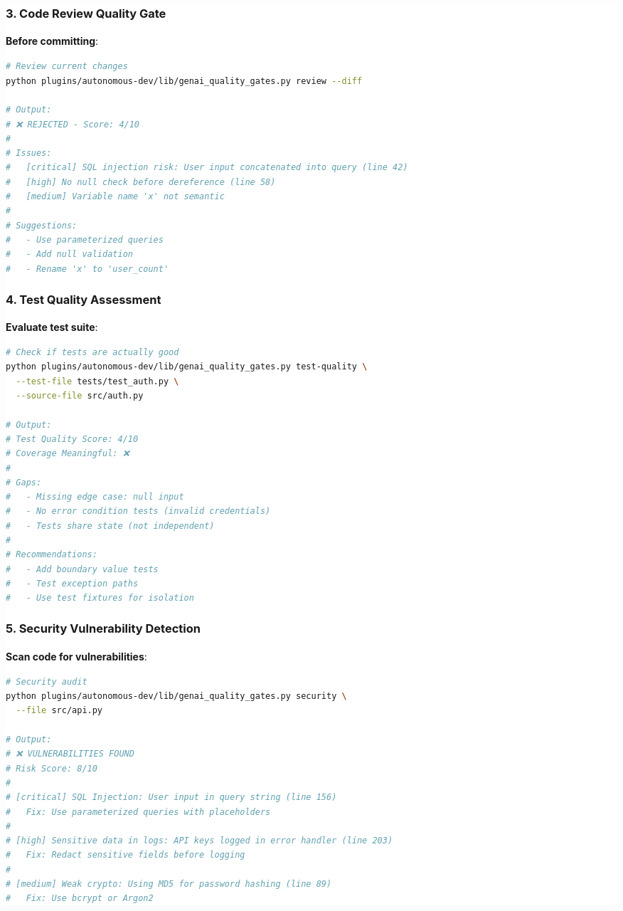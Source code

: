 ### 3. Code Review Quality Gate

**Before committing**:
```bash
# Review current changes
python plugins/autonomous-dev/lib/genai_quality_gates.py review --diff

# Output:
# ❌ REJECTED - Score: 4/10
#
# Issues:
#   [critical] SQL injection risk: User input concatenated into query (line 42)
#   [high] No null check before dereference (line 58)
#   [medium] Variable name 'x' not semantic
#
# Suggestions:
#   - Use parameterized queries
#   - Add null validation
#   - Rename 'x' to 'user_count'
```

### 4. Test Quality Assessment

**Evaluate test suite**:
```bash
# Check if tests are actually good
python plugins/autonomous-dev/lib/genai_quality_gates.py test-quality \
  --test-file tests/test_auth.py \
  --source-file src/auth.py

# Output:
# Test Quality Score: 4/10
# Coverage Meaningful: ❌
#
# Gaps:
#   - Missing edge case: null input
#   - No error condition tests (invalid credentials)
#   - Tests share state (not independent)
#
# Recommendations:
#   - Add boundary value tests
#   - Test exception paths
#   - Use test fixtures for isolation
```

### 5. Security Vulnerability Detection

**Scan code for vulnerabilities**:
```bash
# Security audit
python plugins/autonomous-dev/lib/genai_quality_gates.py security \
  --file src/api.py

# Output:
# ❌ VULNERABILITIES FOUND
# Risk Score: 8/10
#
# [critical] SQL Injection: User input in query string (line 156)
#   Fix: Use parameterized queries with placeholders
#
# [high] Sensitive data in logs: API keys logged in error handler (line 203)
#   Fix: Redact sensitive fields before logging
#
# [medium] Weak crypto: Using MD5 for password hashing (line 89)
#   Fix: Use bcrypt or Argon2
```